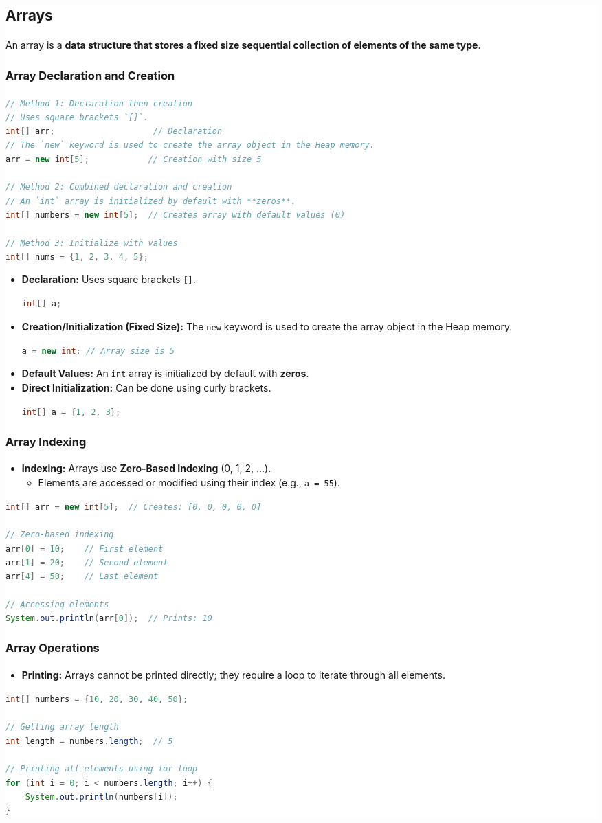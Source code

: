 ## Arrays
An array is a **data structure that stores a fixed size sequential collection of elements of the same type**.

### Array Declaration and Creation
```java
// Method 1: Declaration then creation
// Uses square brackets `[]`.
int[] arr;                    // Declaration
// The `new` keyword is used to create the array object in the Heap memory.
arr = new int[5];            // Creation with size 5

// Method 2: Combined declaration and creation  
// An `int` array is initialized by default with **zeros**.
int[] numbers = new int[5];  // Creates array with default values (0)

// Method 3: Initialize with values
int[] nums = {1, 2, 3, 4, 5};
```

*   **Declaration:** Uses square brackets `[]`.
    ```java
    int[] a; 
    ```
*   **Creation/Initialization (Fixed Size):** The `new` keyword is used to create the array object in the Heap memory.
    ```java
    a = new int; // Array size is 5
    ```
*   **Default Values:** An `int` array is initialized by default with **zeros**.
*   **Direct Initialization:** Can be done using curly brackets.
    ```java
    int[] a = {1, 2, 3};
    ```
### Array Indexing
*   **Indexing:** Arrays use **Zero-Based Indexing** (0, 1, 2, ...).
    *   Elements are accessed or modified using their index (e.g., `a = 55`).
```java
int[] arr = new int[5];  // Creates: [0, 0, 0, 0, 0]

// Zero-based indexing
arr[0] = 10;    // First element
arr[1] = 20;    // Second element  
arr[4] = 50;    // Last element

// Accessing elements
System.out.println(arr[0]);  // Prints: 10
```

### Array Operations
*   **Printing:** Arrays cannot be printed directly; they require a loop to iterate through all elements.
```java
int[] numbers = {10, 20, 30, 40, 50};

// Getting array length
int length = numbers.length;  // 5

// Printing all elements using for loop
for (int i = 0; i < numbers.length; i++) {
    System.out.println(numbers[i]);
}

```